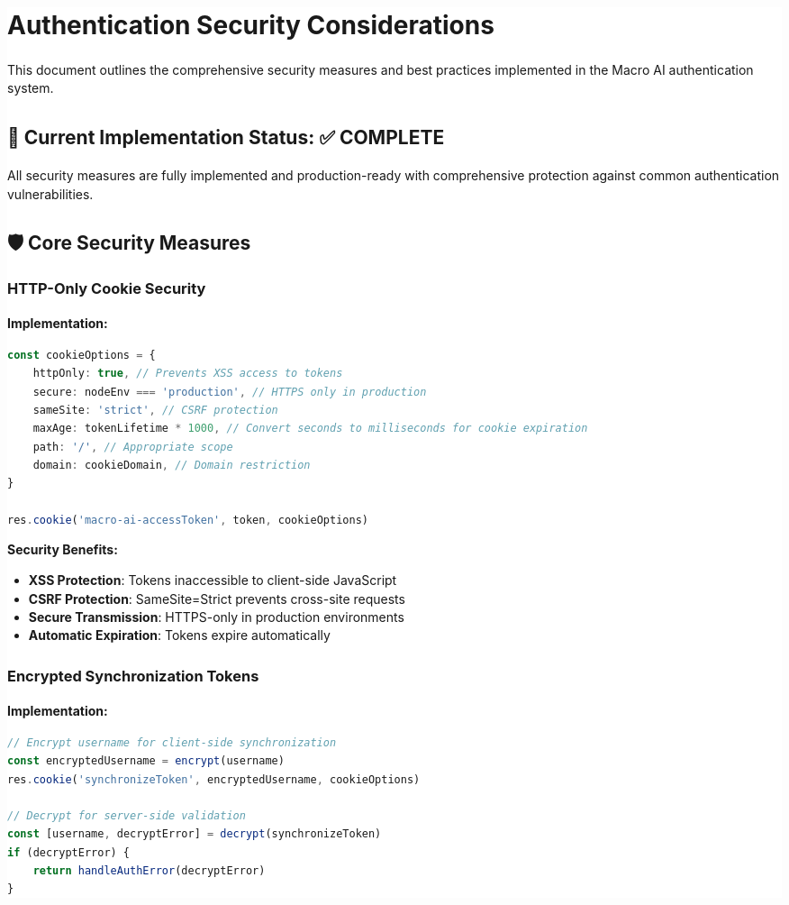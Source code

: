 # Authentication Security Considerations

This document outlines the comprehensive security measures and best practices implemented in the Macro AI
authentication system.

## 🔧 Current Implementation Status: ✅ COMPLETE

All security measures are fully implemented and production-ready with comprehensive protection against
common authentication vulnerabilities.

## 🛡️ Core Security Measures

### HTTP-Only Cookie Security

**Implementation:**

```typescript
const cookieOptions = {
	httpOnly: true, // Prevents XSS access to tokens
	secure: nodeEnv === 'production', // HTTPS only in production
	sameSite: 'strict', // CSRF protection
	maxAge: tokenLifetime * 1000, // Convert seconds to milliseconds for cookie expiration
	path: '/', // Appropriate scope
	domain: cookieDomain, // Domain restriction
}

res.cookie('macro-ai-accessToken', token, cookieOptions)
```

**Security Benefits:**

- **XSS Protection**: Tokens inaccessible to client-side JavaScript
- **CSRF Protection**: SameSite=Strict prevents cross-site requests
- **Secure Transmission**: HTTPS-only in production environments
- **Automatic Expiration**: Tokens expire automatically

### Encrypted Synchronization Tokens

**Implementation:**

```typescript
// Encrypt username for client-side synchronization
const encryptedUsername = encrypt(username)
res.cookie('synchronizeToken', encryptedUsername, cookieOptions)

// Decrypt for server-side validation
const [username, decryptError] = decrypt(synchronizeToken)
if (decryptError) {
	return handleAuthError(decryptError)
}
```
